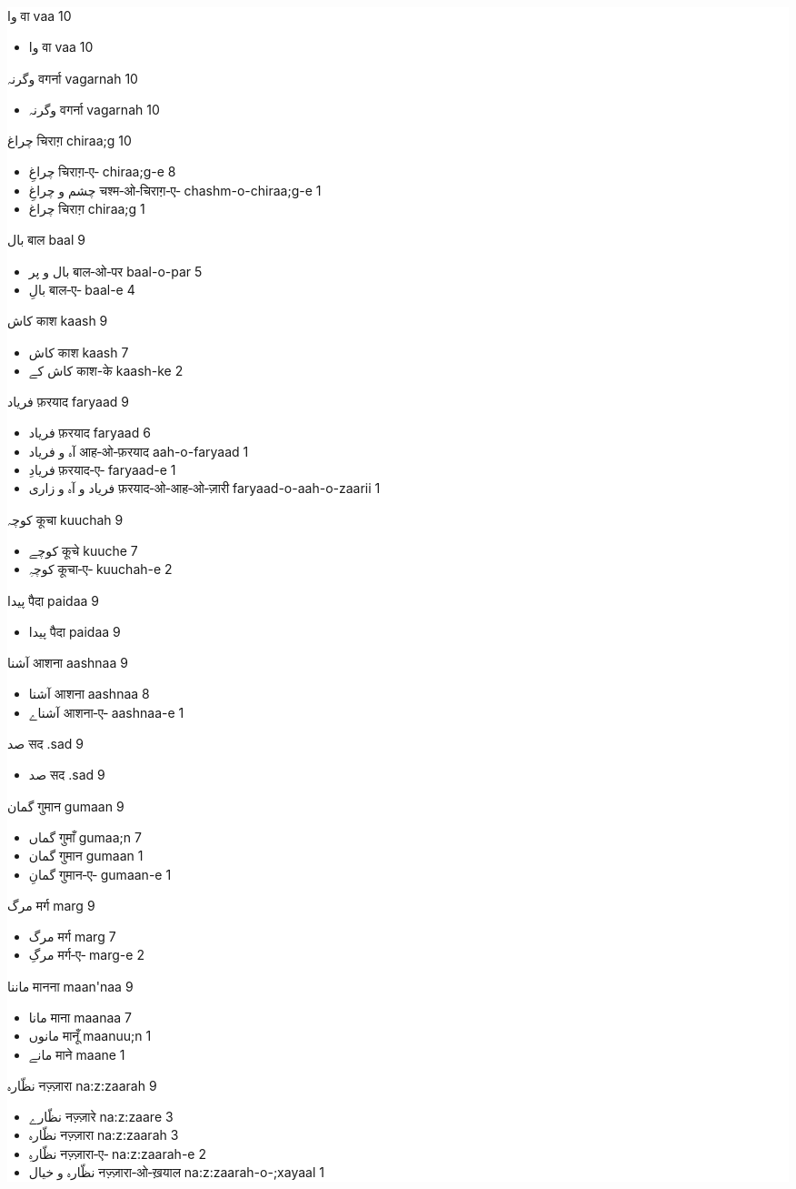 وا वा vaa 10
* وا वा vaa 10

وگرنہ वगर्ना vagarnah 10
* وگرنہ वगर्ना vagarnah 10

چراغ चिराग़ chiraa;g 10
* چراغِ चिराग़‐ए‐ chiraa;g-e 8
* چشم و چراغِ चश्म‐ओ‐चिराग़‐ए‐ chashm-o-chiraa;g-e 1
* چراغ चिराग़ chiraa;g 1

بال बाल baal 9
* بال و پر बाल‐ओ‐पर baal-o-par 5
* بالِ बाल‐ए‐ baal-e 4

کاش काश kaash 9
* کاش काश kaash 7
* کاش کے काश-के kaash-ke 2

فریاد फ़रयाद faryaad 9
* فریاد फ़रयाद faryaad 6
* آہ و فریاد आह‐ओ‐फ़रयाद aah-o-faryaad 1
* فریادِ फ़रयाद‐ए‐ faryaad-e 1
* فریاد و آہ و زاری फ़रयाद‐ओ‐आह‐ओ‐ज़ारी faryaad-o-aah-o-zaarii 1

کوچہ कूचा kuuchah 9
* کوچے कूचे kuuche 7
* کوچہِ कूचा‐ए‐ kuuchah-e 2

پیدا पैदा paidaa 9
* پیدا पैदा paidaa 9

آشنا आशना aashnaa 9
* آشنا आशना aashnaa 8
* آشناے आशना‐ए‐ aashnaa-e 1

صد सद .sad 9
* صد सद .sad 9

گمان गुमान gumaan 9
* گماں गुमाँ gumaa;n 7
* گمان गुमान gumaan 1
* گمانِ गुमान‐ए‐ gumaan-e 1

مرگ मर्ग marg 9
* مرگ मर्ग marg 7
* مرگِ मर्ग‐ए‐ marg-e 2

ماننا मानना maan'naa 9
* مانا माना maanaa 7
* مانوں मानूँ maanuu;n 1
* مانے माने maane 1

نظّارہ नज़्ज़ारा na:z:zaarah 9
* نظّارے नज़्ज़ारे na:z:zaare 3
* نظّارہ नज़्ज़ारा na:z:zaarah 3
* نظّارہِ नज़्ज़ारा‐ए‐ na:z:zaarah-e 2
* نظّارہ و خیال नज़्ज़ारा‐ओ‐ख़याल na:z:zaarah-o-;xayaal 1
